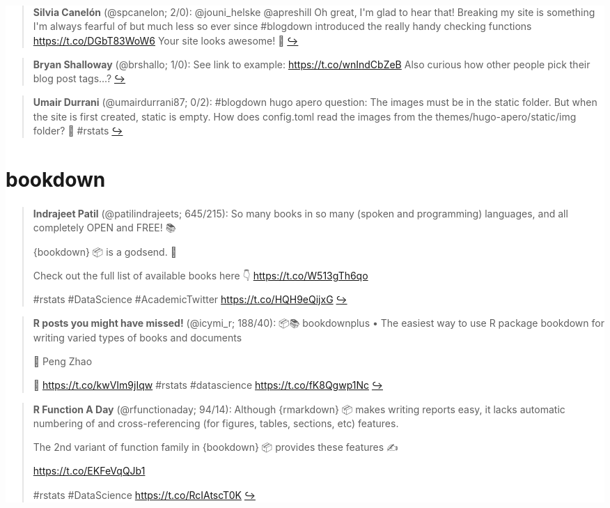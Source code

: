 


> **Silvia Canelón** (@spcanelon; 2/0): @jouni_helske @apreshill Oh great, I'm glad to hear that! Breaking my site is something I'm always fearful of but much less so ever since #blogdown introduced the really handy checking functions https://t.co/DGbT83WoW6
> Your site looks awesome! 🙌  [&#8618;](https://twitter.com/spcanelon/status/1425796777115103236)




> **Bryan Shalloway** (@brshallo; 1/0): See link to example: https://t.co/wnIndCbZeB
> Also curious how other people pick their blog post tags...?  [&#8618;](https://twitter.com/brshallo/status/1425219719062192131)




> **Umair Durrani** (@umairdurrani87; 0/2): #blogdown hugo apero question: The images must be in the static folder. But when the site is first created, static is empty. How does config.toml read the images from the themes/hugo-apero/static/img folder? 🙏 #rstats  [&#8618;](https://twitter.com/umairdurrani87/status/1425547019083517952)




# bookdown

> **Indrajeet Patil** (@patilindrajeets; 645/215): So many books in so many (spoken and programming) languages, and all completely OPEN and FREE! 📚
> >
> {bookdown} 📦 is a godsend. 🙏
> >
> Check out the full list of available books here 👇
> https://t.co/W513gTh6qo
> >
> #rstats #DataScience #AcademicTwitter https://t.co/HQH9eQijxG  [&#8618;](https://twitter.com/patilindrajeets/status/1425477945997594627)




> **R posts you might have missed!** (@icymi_r; 188/40): 📦📚 bookdownplus • The easiest way to use R package bookdown for writing varied types of books and documents
> >
> 👤 Peng Zhao
> >
> 🔗 https://t.co/kwVIm9jIqw
> #rstats #datascience https://t.co/fK8Qgwp1Nc  [&#8618;](https://twitter.com/icymi_r/status/1425010098146009089)




> **R Function A Day** (@rfunctionaday; 94/14): Although {rmarkdown} 📦 makes writing reports easy, it lacks automatic numbering of and cross-referencing (for figures, tables, sections, etc) features.
> >
> The 2nd variant of function family in {bookdown} 📦 provides these features ✍️
> >
> https://t.co/EKFeVqQJb1
> >
> #rstats #DataScience https://t.co/RcIAtscT0K  [&#8618;](https://twitter.com/rfunctionaday/status/1426769735732109312)
